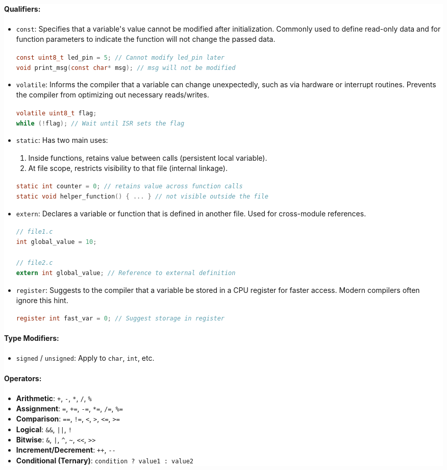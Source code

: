 #### Qualifiers:

* `const`: Specifies that a variable's value cannot be modified after initialization. Commonly used to define read-only data and for function parameters to indicate the function will not change the passed data.

  ```c
  const uint8_t led_pin = 5; // Cannot modify led_pin later
  void print_msg(const char* msg); // msg will not be modified
  ```

* `volatile`: Informs the compiler that a variable can change unexpectedly, such as via hardware or interrupt routines. Prevents the compiler from optimizing out necessary reads/writes.

  ```c
  volatile uint8_t flag;
  while (!flag); // Wait until ISR sets the flag
  ```

* `static`: Has two main uses:

  1. Inside functions, retains value between calls (persistent local variable).
  2. At file scope, restricts visibility to that file (internal linkage).

  ```c
  static int counter = 0; // retains value across function calls
  static void helper_function() { ... } // not visible outside the file
  ```

* `extern`: Declares a variable or function that is defined in another file. Used for cross-module references.

  ```c
  // file1.c
  int global_value = 10;

  // file2.c
  extern int global_value; // Reference to external definition
  ```

* `register`: Suggests to the compiler that a variable be stored in a CPU register for faster access. Modern compilers often ignore this hint.

  ```c
  register int fast_var = 0; // Suggest storage in register
  ```

#### Type Modifiers:

* `signed` / `unsigned`: Apply to `char`, `int`, etc.

#### Operators:

* **Arithmetic**: `+`, `-`, `*`, `/`, `%`
* **Assignment**: `=`, `+=`, `-=`, `*=`, `/=`, `%=`
* **Comparison**: `==`, `!=`, `<`, `>`, `<=`, `>=`
* **Logical**: `&&`, `||`, `!`
* **Bitwise**: `&`, `|`, `^`, `~`, `<<`, `>>`
* **Increment/Decrement**: `++`, `--`
* **Conditional (Ternary)**: `condition ? value1 : value2`
